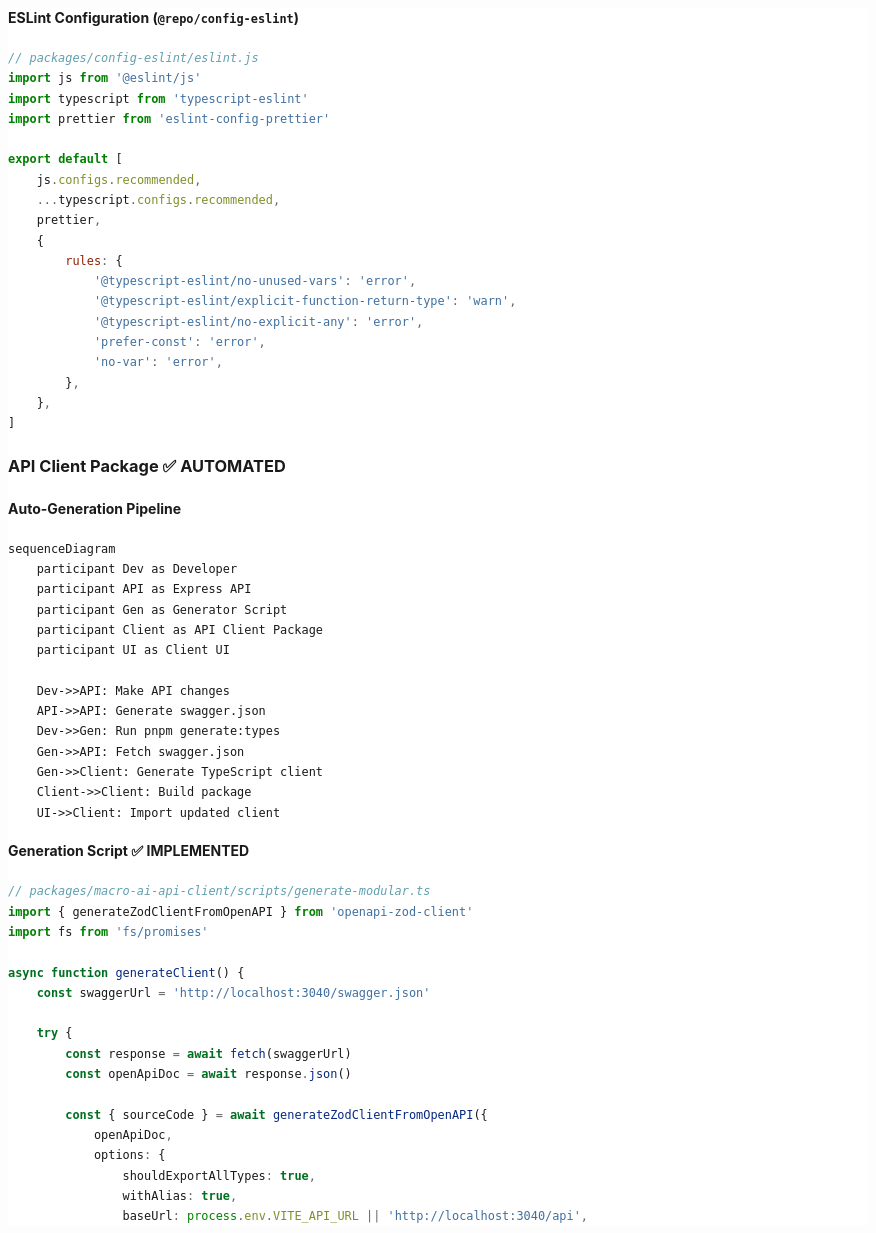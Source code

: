 #### ESLint Configuration (`@repo/config-eslint`)

```javascript
// packages/config-eslint/eslint.js
import js from '@eslint/js'
import typescript from 'typescript-eslint'
import prettier from 'eslint-config-prettier'

export default [
	js.configs.recommended,
	...typescript.configs.recommended,
	prettier,
	{
		rules: {
			'@typescript-eslint/no-unused-vars': 'error',
			'@typescript-eslint/explicit-function-return-type': 'warn',
			'@typescript-eslint/no-explicit-any': 'error',
			'prefer-const': 'error',
			'no-var': 'error',
		},
	},
]
```

### API Client Package ✅ AUTOMATED

#### Auto-Generation Pipeline

```mermaid
sequenceDiagram
    participant Dev as Developer
    participant API as Express API
    participant Gen as Generator Script
    participant Client as API Client Package
    participant UI as Client UI

    Dev->>API: Make API changes
    API->>API: Generate swagger.json
    Dev->>Gen: Run pnpm generate:types
    Gen->>API: Fetch swagger.json
    Gen->>Client: Generate TypeScript client
    Client->>Client: Build package
    UI->>Client: Import updated client
```

#### Generation Script ✅ IMPLEMENTED

```typescript
// packages/macro-ai-api-client/scripts/generate-modular.ts
import { generateZodClientFromOpenAPI } from 'openapi-zod-client'
import fs from 'fs/promises'

async function generateClient() {
	const swaggerUrl = 'http://localhost:3040/swagger.json'

	try {
		const response = await fetch(swaggerUrl)
		const openApiDoc = await response.json()

		const { sourceCode } = await generateZodClientFromOpenAPI({
			openApiDoc,
			options: {
				shouldExportAllTypes: true,
				withAlias: true,
				baseUrl: process.env.VITE_API_URL || 'http://localhost:3040/api',
```